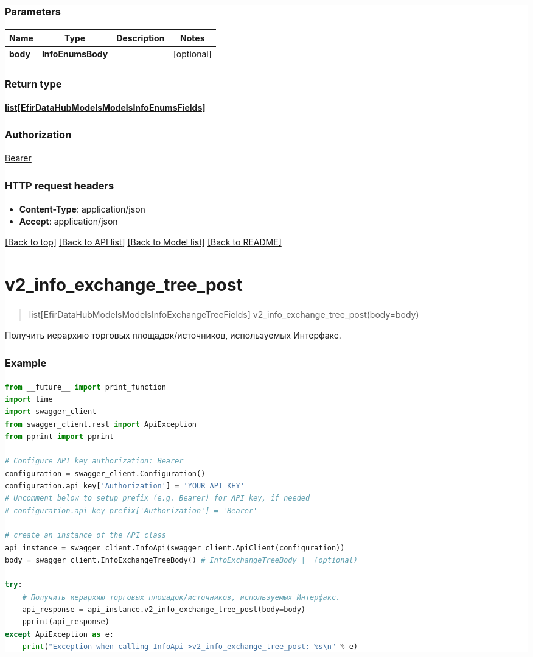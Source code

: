 ### Parameters

Name | Type | Description  | Notes
------------- | ------------- | ------------- | -------------
 **body** | [**InfoEnumsBody**](InfoEnumsBody.md)|  | [optional] 

### Return type

[**list[EfirDataHubModelsModelsInfoEnumsFields]**](EfirDataHubModelsModelsInfoEnumsFields.md)

### Authorization

[Bearer](../README.md#Bearer)

### HTTP request headers

 - **Content-Type**: application/json
 - **Accept**: application/json

[[Back to top]](#) [[Back to API list]](../README.md#documentation-for-api-endpoints) [[Back to Model list]](../README.md#documentation-for-models) [[Back to README]](../README.md)

# **v2_info_exchange_tree_post**
> list[EfirDataHubModelsModelsInfoExchangeTreeFields] v2_info_exchange_tree_post(body=body)

Получить иерархию торговых площадок/источников, используемых Интерфакс.

### Example
```python
from __future__ import print_function
import time
import swagger_client
from swagger_client.rest import ApiException
from pprint import pprint

# Configure API key authorization: Bearer
configuration = swagger_client.Configuration()
configuration.api_key['Authorization'] = 'YOUR_API_KEY'
# Uncomment below to setup prefix (e.g. Bearer) for API key, if needed
# configuration.api_key_prefix['Authorization'] = 'Bearer'

# create an instance of the API class
api_instance = swagger_client.InfoApi(swagger_client.ApiClient(configuration))
body = swagger_client.InfoExchangeTreeBody() # InfoExchangeTreeBody |  (optional)

try:
    # Получить иерархию торговых площадок/источников, используемых Интерфакс.
    api_response = api_instance.v2_info_exchange_tree_post(body=body)
    pprint(api_response)
except ApiException as e:
    print("Exception when calling InfoApi->v2_info_exchange_tree_post: %s\n" % e)
```
